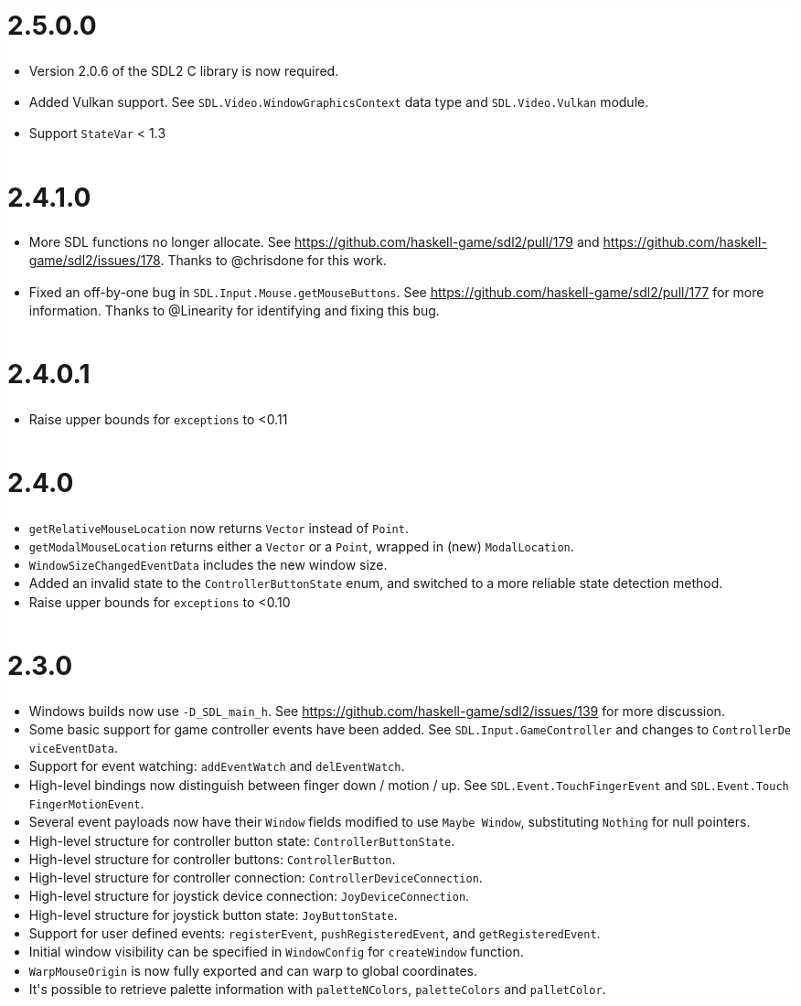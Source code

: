 
2.5.0.0
=======

* Version 2.0.6 of the SDL2 C library is now required.

* Added Vulkan support. See `SDL.Video.WindowGraphicsContext` data type and `SDL.Video.Vulkan` module.

* Support `StateVar` < 1.3


2.4.1.0
=======

* More SDL functions no longer allocate. See
  https://github.com/haskell-game/sdl2/pull/179 and
  https://github.com/haskell-game/sdl2/issues/178. Thanks to @chrisdone for this
  work.


* Fixed an off-by-one bug in `SDL.Input.Mouse.getMouseButtons`. See
  https://github.com/haskell-game/sdl2/pull/177 for more information. Thanks to
  @Linearity for identifying and fixing this bug.


2.4.0.1
=======
* Raise upper bounds for `exceptions` to <0.11


2.4.0
=====
* `getRelativeMouseLocation` now returns `Vector` instead of `Point`.
* `getModalMouseLocation` returns either a `Vector` or a `Point`, wrapped in (new) `ModalLocation`.
* `WindowSizeChangedEventData` includes the new window size.
* Added an invalid state to the `ControllerButtonState` enum, and switched to a more reliable state detection method.
* Raise upper bounds for `exceptions` to <0.10


2.3.0
=====

* Windows builds now use `-D_SDL_main_h`. See https://github.com/haskell-game/sdl2/issues/139 for more discussion.
* Some basic support for game controller events have been added. See `SDL.Input.GameController` and changes to `ControllerDeviceEventData`.
* Support for event watching: `addEventWatch` and `delEventWatch`.
* High-level bindings now distinguish between finger down / motion / up.
  See `SDL.Event.TouchFingerEvent` and `SDL.Event.TouchFingerMotionEvent`.
* Several event payloads now have their `Window` fields modified to use `Maybe Window`, substituting `Nothing` for null pointers.
* High-level structure for controller button state: `ControllerButtonState`.
* High-level structure for controller buttons: `ControllerButton`.
* High-level structure for controller connection: `ControllerDeviceConnection`.
* High-level structure for joystick device connection: `JoyDeviceConnection`.
* High-level structure for joystick button state: `JoyButtonState`.
* Support for user defined events: `registerEvent`, `pushRegisteredEvent`, and `getRegisteredEvent`.
* Initial window visibility can be specified in `WindowConfig` for `createWindow` function.
* `WarpMouseOrigin` is now fully exported and can warp to global coordinates.
* It's possible to retrieve palette information with `paletteNColors`, `paletteColors` and `palletColor`.
